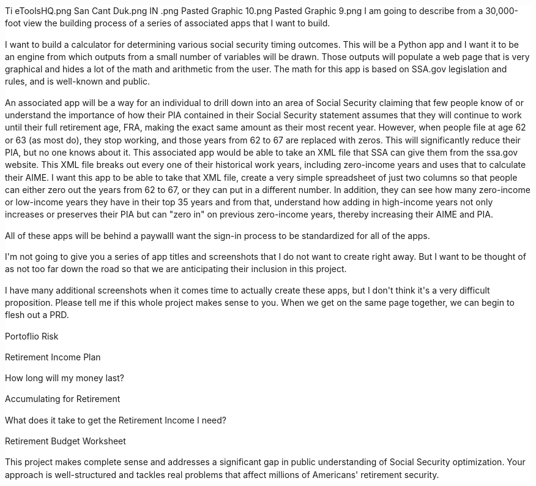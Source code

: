
Ti eToolsHQ.png
San Cant Duk.png
IN .png
Pasted Graphic 10.png
Pasted Graphic 9.png
I am going to describe from a 30,000-foot view the building process of a series of associated apps that I want to build. 

I want to build a calculator for determining various social security timing outcomes. This will be a Python app and I want it to be an engine from which outputs from a small number of variables will be drawn. Those outputs will populate a web page that is very graphical and hides a lot of the math and arithmetic from the user. The math for this app is based on SSA.gov legislation and rules, and is well-known and public. 

An associated app will be a way for an individual to drill down into an area of Social Security claiming that few people know of or understand the importance of how their PIA contained in their Social Security statement assumes that they will continue to work until their full retirement age, FRA, making the exact same amount as their most recent year. However, when people file at age 62 or 63 (as most do), they stop working, and those years from 62 to 67 are replaced with zeros. This will significantly reduce their PIA, but no one knows about it. This associated app would be able to take an XML file that SSA can give them from the ssa.gov website. This XML file breaks out every one of their historical work years, including zero-income years and uses that to calculate their AIME. I want this app to be able to take that XML file, create a very simple spreadsheet of just two columns so that people can either zero out the years from 62 to 67, or they can put in a different number. In addition, they can see how many zero-income or low-income years they have in their top 35 years and from that, understand how adding in high-income years not only increases or preserves their PIA but can "zero in" on previous zero-income years, thereby increasing their AIME and PIA. 

All of these apps will be behind a paywallI want the sign-in process to be standardized for all of the apps. 

I'm not going to give you a series of app titles and screenshots that I do not want to create right away. But I want to be thought of as not too far down the road so that we are anticipating their inclusion in this project. 

I have many additional screenshots when it comes time to actually create these apps, but I don't think it's a very difficult proposition.
Please tell me if this whole project makes sense to you. When we get on the same page together, we can begin to flesh out a PRD.

Portoflio Risk

Retirement Income Plan

How long will my money last?

Accumulating for Retirement

What does it take to get the Retirement Income I need?

Retirement Budget Worksheet

This project makes complete sense and addresses a significant gap in public understanding of Social Security optimization. Your approach is well-structured and tackles real problems that affect millions of Americans' retirement security.
